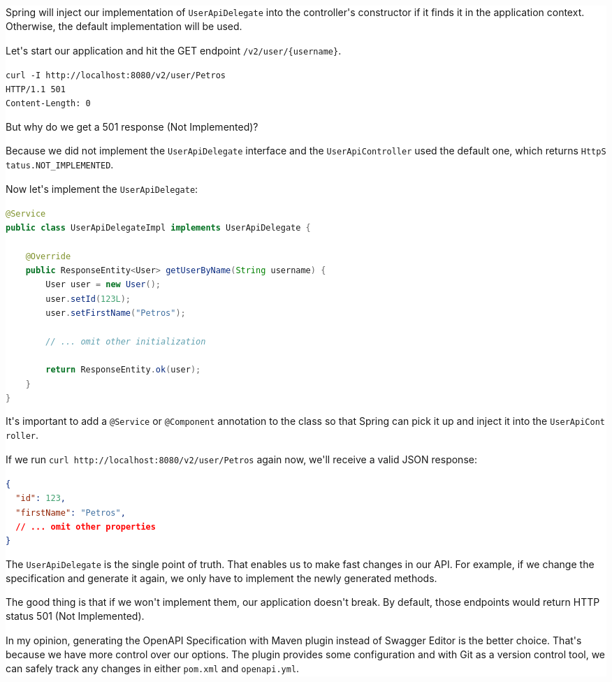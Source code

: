 Spring will inject our implementation of `UserApiDelegate` into the controller's constructor if it finds it in the application context. Otherwise, the default implementation will be used.

Let's start our application and hit the GET endpoint `/v2/user/{username}`.

```
curl -I http://localhost:8080/v2/user/Petros
HTTP/1.1 501
Content-Length: 0
```

But why do we get a 501 response (Not Implemented)?

Because we did not implement the `UserApiDelegate` interface and the  `UserApiController` used the default one, which returns `HttpStatus.NOT_IMPLEMENTED`.

Now let's implement the `UserApiDelegate`:

```java
@Service
public class UserApiDelegateImpl implements UserApiDelegate {

    @Override
    public ResponseEntity<User> getUserByName(String username) {
        User user = new User();
        user.setId(123L);
        user.setFirstName("Petros");
        
        // ... omit other initialization

        return ResponseEntity.ok(user);
    }
}
```

It's important to add a `@Service` or `@Component` annotation to the class so that Spring can pick it up and inject it into the `UserApiController`.

If we run `curl http://localhost:8080/v2/user/Petros` again now, we'll receive a valid JSON response:

```json
{
  "id": 123,
  "firstName": "Petros",
  // ... omit other properties
}
```

The `UserApiDelegate` is the single point of truth. That enables us to make fast changes in our API. For example, if we change the specification and generate it again, we only have to implement the newly generated methods.

The good thing is that if we won't implement them, our application doesn't break. By default, those endpoints would return HTTP status 501 (Not Implemented).

In my opinion, generating the OpenAPI Specification with Maven plugin instead of Swagger Editor is the better choice. 
That's because we have more control over our options. The plugin provides some configuration and with Git as a version control tool, we can safely track any changes in either `pom.xml` and `openapi.yml`.
